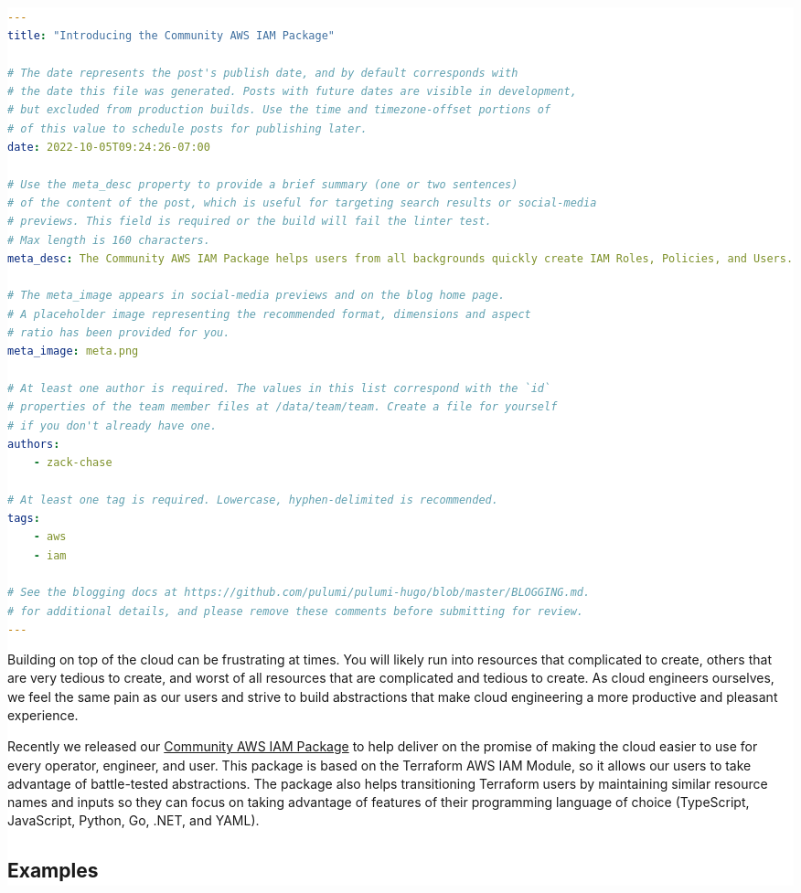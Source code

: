 ```yaml
---
title: "Introducing the Community AWS IAM Package"

# The date represents the post's publish date, and by default corresponds with
# the date this file was generated. Posts with future dates are visible in development,
# but excluded from production builds. Use the time and timezone-offset portions of
# of this value to schedule posts for publishing later.
date: 2022-10-05T09:24:26-07:00

# Use the meta_desc property to provide a brief summary (one or two sentences)
# of the content of the post, which is useful for targeting search results or social-media
# previews. This field is required or the build will fail the linter test.
# Max length is 160 characters.
meta_desc: The Community AWS IAM Package helps users from all backgrounds quickly create IAM Roles, Policies, and Users.

# The meta_image appears in social-media previews and on the blog home page.
# A placeholder image representing the recommended format, dimensions and aspect
# ratio has been provided for you.
meta_image: meta.png

# At least one author is required. The values in this list correspond with the `id`
# properties of the team member files at /data/team/team. Create a file for yourself
# if you don't already have one.
authors:
    - zack-chase

# At least one tag is required. Lowercase, hyphen-delimited is recommended.
tags:
    - aws
    - iam

# See the blogging docs at https://github.com/pulumi/pulumi-hugo/blob/master/BLOGGING.md.
# for additional details, and please remove these comments before submitting for review.
---
```


Building on top of the cloud can be frustrating at times. You will likely run into resources that complicated to create, others that are very tedious to create, and worst of all resources that are complicated and tedious to create. As cloud engineers ourselves, we feel the same pain as our users and strive to build abstractions that make cloud engineering a more productive and pleasant experience.

Recently we released our [Community AWS IAM Package](/registry/packages/aws-iam/) to help deliver on the promise of making the cloud easier to use for every operator, engineer, and user. This package is based on the Terraform AWS IAM Module, so it allows our users to take advantage of battle-tested abstractions. The package also helps transitioning Terraform users by maintaining similar resource names and inputs so they can focus on taking advantage of features of their programming language of choice (TypeScript, JavaScript, Python, Go, .NET, and YAML).

## Examples

